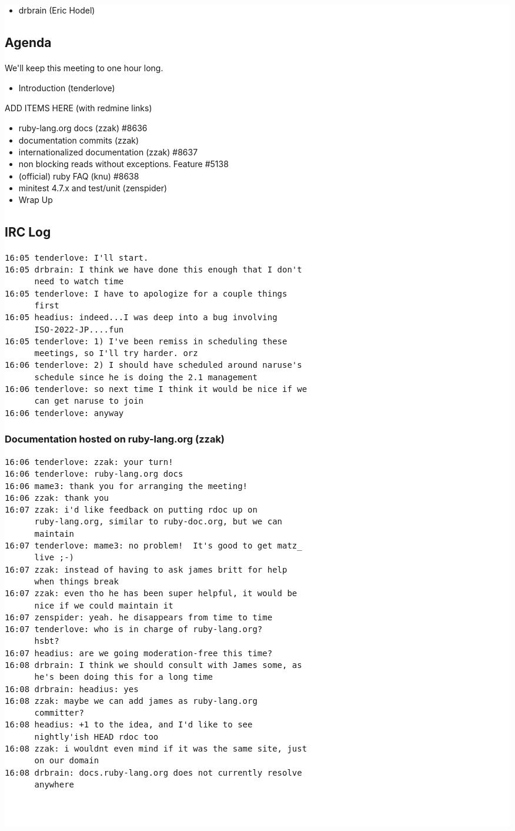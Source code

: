 * drbrain (Eric Hodel)

## Agenda

We'll keep this meeting to one hour long.

* Introduction (tenderlove)

ADD ITEMS HERE (with redmine links)

* ruby-lang.org docs (zzak) #8636
* documentation commits (zzak)
* internationalized documentation (zzak) #8637
* non blocking reads without exceptions. Feature #5138
* (official) ruby FAQ (knu) #8638
* minitest 4.7.x and test/unit (zenspider)
* Wrap Up

## IRC Log

<pre>16:05 tenderlove: I'll start.
16:05 drbrain: I think we have done this enough that I don't
      need to watch time
16:05 tenderlove: I have to apologize for a couple things
      first
16:05 headius: indeed...I was deep into a bug involving
      ISO-2022-JP....fun
16:05 tenderlove: 1) I've been remiss in scheduling these
      meetings, so I'll try harder. orz
16:06 tenderlove: 2) I should have scheduled around naruse's
      schedule since he is doing the 2.1 management
16:06 tenderlove: so next time I think it would be nice if we
      can get naruse to join
16:06 tenderlove: anyway</pre>

### Documentation hosted on ruby-lang.org (zzak)

<pre>16:06 tenderlove: zzak: your turn!
16:06 tenderlove: ruby-lang.org docs
16:06 mame3: thank you for arranging the meeting!
16:06 zzak: thank you
16:07 zzak: i'd like feedback on putting rdoc up on
      ruby-lang.org, similar to ruby-doc.org, but we can
      maintain
16:07 tenderlove: mame3: no problem!  It's good to get matz_
      live ;-)
16:07 zzak: instead of having to ask james britt for help
      when things break
16:07 zzak: even tho he has been super helpful, it would be
      nice if we could maintain it
16:07 zenspider: yeah. he disappears from time to time
16:07 tenderlove: who is in charge of ruby-lang.org?
      hsbt?
16:07 headius: are we going moderation-free this time?
16:08 drbrain: I think we should consult with James some, as
      he's been doing this for a long time
16:08 drbrain: headius: yes
16:08 zzak: maybe we can add james as ruby-lang.org
      committer?
16:08 headius: +1 to the idea, and I'd like to see
      nightly'ish HEAD rdoc too
16:08 zzak: i wouldnt even mind if it was the same site, just
      on our domain
16:08 drbrain: docs.ruby-lang.org does not currently resolve
      anywhere
